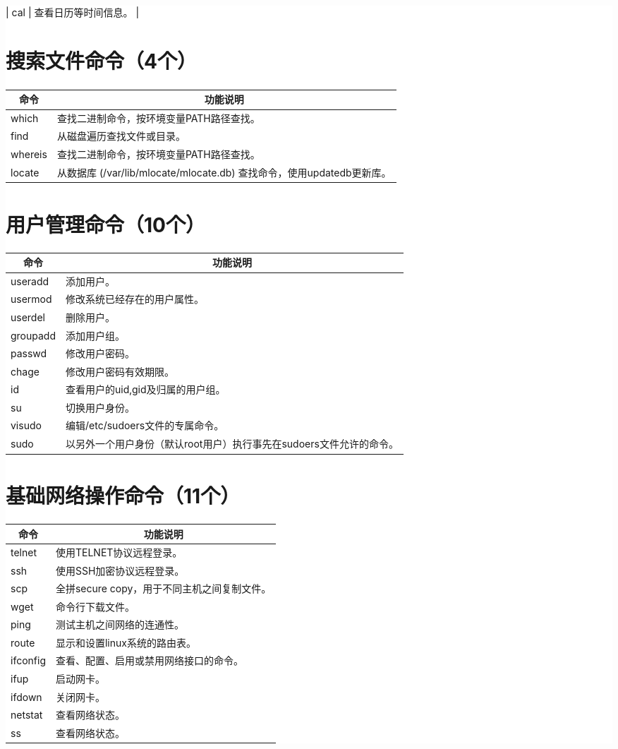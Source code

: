 | cal | 查看日历等时间信息。 |

<a name="Wb0yB"></a>
# 搜索文件命令（4个）
| 命令 | 功能说明 |
| --- | --- |
| which | 查找二进制命令，按环境变量PATH路径查找。 |
| find | 从磁盘遍历查找文件或目录。 |
| whereis | 查找二进制命令，按环境变量PATH路径查找。 |
| locate | 从数据库 (/var/lib/mlocate/mlocate.db) 查找命令，使用updatedb更新库。 |

<a name="pSvGq"></a>
# 用户管理命令（10个）
| 命令 | 功能说明 |
| --- | --- |
| useradd | 添加用户。 |
| usermod | 修改系统已经存在的用户属性。 |
| userdel | 删除用户。 |
| groupadd | 添加用户组。 |
| passwd | 修改用户密码。 |
| chage | 修改用户密码有效期限。 |
| id | 查看用户的uid,gid及归属的用户组。 |
| su | 切换用户身份。 |
| visudo | 编辑/etc/sudoers文件的专属命令。 |
| sudo | 以另外一个用户身份（默认root用户）执行事先在sudoers文件允许的命令。 |

<a name="svnHc"></a>
# 基础网络操作命令（11个）
| 命令 | 功能说明 |
| --- | --- |
| telnet | 使用TELNET协议远程登录。 |
| ssh | 使用SSH加密协议远程登录。 |
| scp | 全拼secure copy，用于不同主机之间复制文件。 |
| wget | 命令行下载文件。 |
| ping | 测试主机之间网络的连通性。 |
| route | 显示和设置linux系统的路由表。 |
| ifconfig | 查看、配置、启用或禁用网络接口的命令。 |
| ifup | 启动网卡。 |
| ifdown | 关闭网卡。 |
| netstat | 查看网络状态。 |
| ss | 查看网络状态。 |
